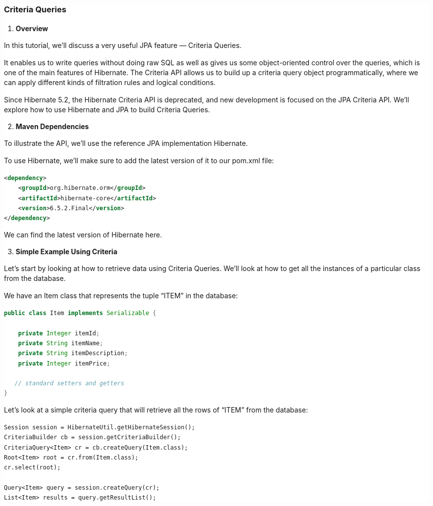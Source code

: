 ### Criteria Queries

1. **Overview**

In this tutorial, we’ll discuss a very useful JPA feature — Criteria Queries.

It enables us to write queries without doing raw SQL as well as gives us some object-oriented control over the queries, which is one of the main features of Hibernate. The Criteria API allows us to build up a criteria query object programmatically, where we can apply different kinds of filtration rules and logical conditions.

Since Hibernate 5.2, the Hibernate Criteria API is deprecated, and new development is focused on the JPA Criteria API. We’ll explore how to use Hibernate and JPA to build Criteria Queries.

2. **Maven Dependencies**

To illustrate the API, we’ll use the reference JPA implementation Hibernate.

To use Hibernate, we’ll make sure to add the latest version of it to our pom.xml file:

```xml
<dependency>
    <groupId>org.hibernate.orm</groupId>
    <artifactId>hibernate-core</artifactId>   
    <version>6.5.2.Final</version>
</dependency>
```

We can find the latest version of Hibernate here.

3. **Simple Example Using Criteria**

Let’s start by looking at how to retrieve data using Criteria Queries. We’ll look at how to get all the instances of a particular class from the database.

We have an Item class that represents the tuple “ITEM” in the database:

```java
public class Item implements Serializable {

    private Integer itemId;
    private String itemName;
    private String itemDescription;
    private Integer itemPrice;

   // standard setters and getters
}
```

Let’s look at a simple criteria query that will retrieve all the rows of “ITEM” from the database:

```
Session session = HibernateUtil.getHibernateSession();
CriteriaBuilder cb = session.getCriteriaBuilder();
CriteriaQuery<Item> cr = cb.createQuery(Item.class);
Root<Item> root = cr.from(Item.class);
cr.select(root);

Query<Item> query = session.createQuery(cr);
List<Item> results = query.getResultList();
```
